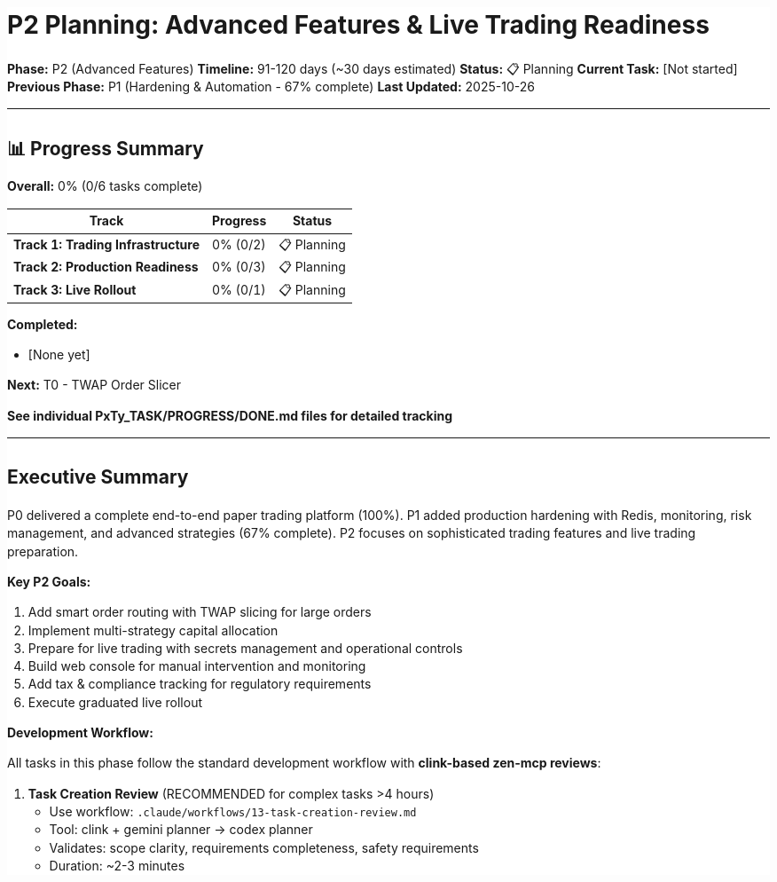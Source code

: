 # P2 Planning: Advanced Features & Live Trading Readiness

**Phase:** P2 (Advanced Features)
**Timeline:** 91-120 days (~30 days estimated)
**Status:** 📋 Planning
**Current Task:** [Not started]
**Previous Phase:** P1 (Hardening & Automation - 67% complete)
**Last Updated:** 2025-10-26

---

## 📊 Progress Summary

**Overall:** 0% (0/6 tasks complete)

| Track | Progress | Status |
|-------|----------|--------|
| **Track 1: Trading Infrastructure** | 0% (0/2) | 📋 Planning |
| **Track 2: Production Readiness** | 0% (0/3) | 📋 Planning |
| **Track 3: Live Rollout** | 0% (0/1) | 📋 Planning |

**Completed:**
- [None yet]

**Next:** T0 - TWAP Order Slicer

**See individual PxTy_TASK/PROGRESS/DONE.md files for detailed tracking**

---

## Executive Summary

P0 delivered a complete end-to-end paper trading platform (100%). P1 added production hardening with Redis, monitoring, risk management, and advanced strategies (67% complete). P2 focuses on sophisticated trading features and live trading preparation.

**Key P2 Goals:**
1. Add smart order routing with TWAP slicing for large orders
2. Implement multi-strategy capital allocation
3. Prepare for live trading with secrets management and operational controls
4. Build web console for manual intervention and monitoring
5. Add tax & compliance tracking for regulatory requirements
6. Execute graduated live rollout

**Development Workflow:**

All tasks in this phase follow the standard development workflow with **clink-based zen-mcp reviews**:

1. **Task Creation Review** (RECOMMENDED for complex tasks >4 hours)
   - Use workflow: `.claude/workflows/13-task-creation-review.md`
   - Tool: clink + gemini planner → codex planner
   - Validates: scope clarity, requirements completeness, safety requirements
   - Duration: ~2-3 minutes
